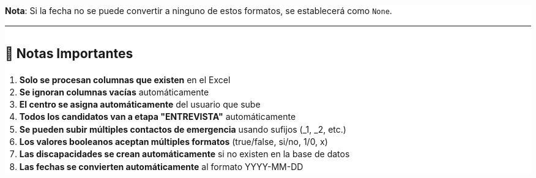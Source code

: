 **Nota**: Si la fecha no se puede convertir a ninguno de estos formatos, se establecerá como `None`.

---

## 🎯 **Notas Importantes**

1. **Solo se procesan columnas que existen** en el Excel
2. **Se ignoran columnas vacías** automáticamente
3. **El centro se asigna automáticamente** del usuario que sube
4. **Todos los candidatos van a etapa "ENTREVISTA"** automáticamente
5. **Se pueden subir múltiples contactos de emergencia** usando sufijos (_1, _2, etc.)
6. **Los valores booleanos aceptan múltiples formatos** (true/false, si/no, 1/0, x)
7. **Las discapacidades se crean automáticamente** si no existen en la base de datos
8. **Las fechas se convierten automáticamente** al formato YYYY-MM-DD 